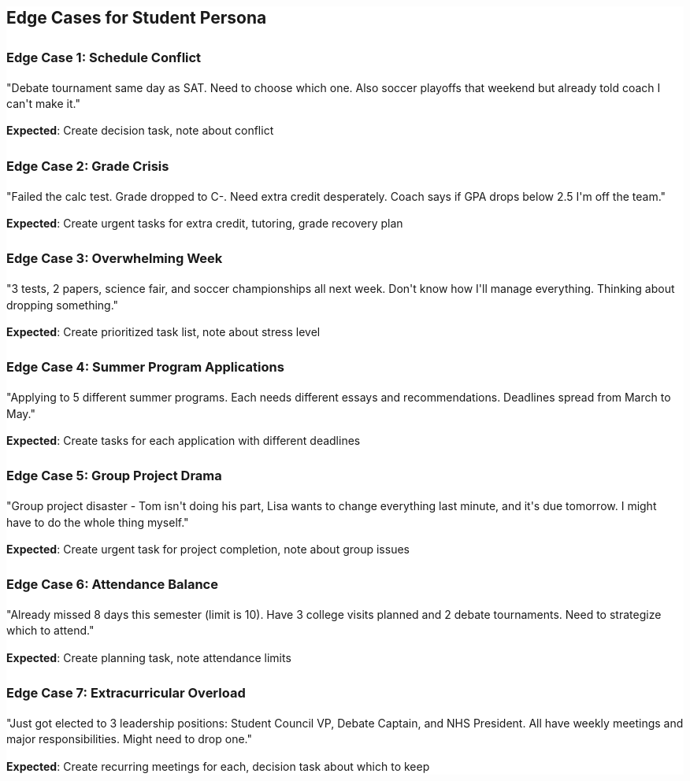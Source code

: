 
## Edge Cases for Student Persona

### Edge Case 1: Schedule Conflict

"Debate tournament same day as SAT. Need to choose which one. Also soccer playoffs that weekend but already told coach I can't make it."

**Expected**: Create decision task, note about conflict

### Edge Case 2: Grade Crisis

"Failed the calc test. Grade dropped to C-. Need extra credit desperately. Coach says if GPA drops below 2.5 I'm off the team."

**Expected**: Create urgent tasks for extra credit, tutoring, grade recovery plan

### Edge Case 3: Overwhelming Week

"3 tests, 2 papers, science fair, and soccer championships all next week. Don't know how I'll manage everything. Thinking about dropping something."

**Expected**: Create prioritized task list, note about stress level

### Edge Case 4: Summer Program Applications

"Applying to 5 different summer programs. Each needs different essays and recommendations. Deadlines spread from March to May."

**Expected**: Create tasks for each application with different deadlines

### Edge Case 5: Group Project Drama

"Group project disaster - Tom isn't doing his part, Lisa wants to change everything last minute, and it's due tomorrow. I might have to do the whole thing myself."

**Expected**: Create urgent task for project completion, note about group issues

### Edge Case 6: Attendance Balance

"Already missed 8 days this semester (limit is 10). Have 3 college visits planned and 2 debate tournaments. Need to strategize which to attend."

**Expected**: Create planning task, note attendance limits

### Edge Case 7: Extracurricular Overload

"Just got elected to 3 leadership positions: Student Council VP, Debate Captain, and NHS President. All have weekly meetings and major responsibilities. Might need to drop one."

**Expected**: Create recurring meetings for each, decision task about which to keep
